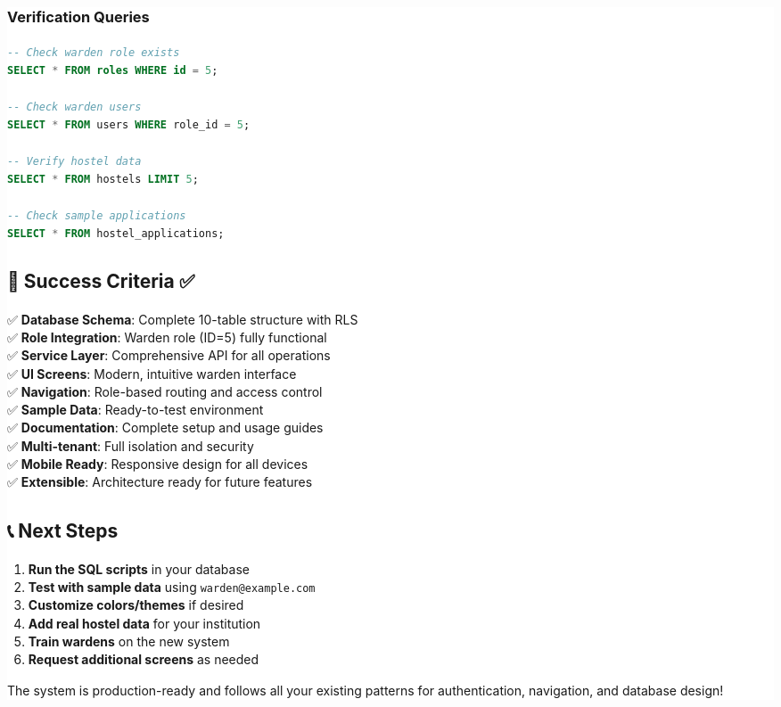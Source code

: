 ### Verification Queries

```sql
-- Check warden role exists
SELECT * FROM roles WHERE id = 5;

-- Check warden users  
SELECT * FROM users WHERE role_id = 5;

-- Verify hostel data
SELECT * FROM hostels LIMIT 5;

-- Check sample applications
SELECT * FROM hostel_applications;
```

## 🎯 Success Criteria ✅

✅ **Database Schema**: Complete 10-table structure with RLS  
✅ **Role Integration**: Warden role (ID=5) fully functional  
✅ **Service Layer**: Comprehensive API for all operations  
✅ **UI Screens**: Modern, intuitive warden interface  
✅ **Navigation**: Role-based routing and access control  
✅ **Sample Data**: Ready-to-test environment  
✅ **Documentation**: Complete setup and usage guides  
✅ **Multi-tenant**: Full isolation and security  
✅ **Mobile Ready**: Responsive design for all devices  
✅ **Extensible**: Architecture ready for future features  

## 📞 Next Steps

1. **Run the SQL scripts** in your database
2. **Test with sample data** using `warden@example.com`
3. **Customize colors/themes** if desired
4. **Add real hostel data** for your institution
5. **Train wardens** on the new system
6. **Request additional screens** as needed

The system is production-ready and follows all your existing patterns for authentication, navigation, and database design!